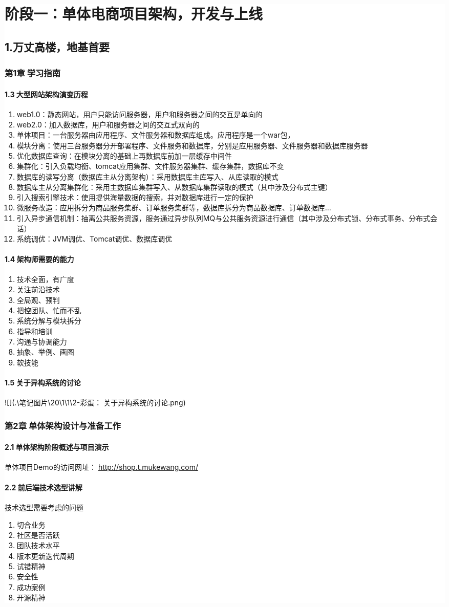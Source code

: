 # 阶段一：单体电商项目架构，开发与上线

## 1.万丈高楼，地基首要

### 第1章 学习指南

#### 1.3 大型网站架构演变历程

1. web1.0：静态网站，用户只能访问服务器，用户和服务器之间的交互是单向的
2. web2.0：加入数据库，用户和服务器之间的交互式双向的
3. 单体项目：一台服务器由应用程序、文件服务器和数据库组成。应用程序是一个war包，
4. 模块分离：使用三台服务器分开部署程序、文件服务和数据库，分别是应用服务器、文件服务器和数据库服务器
5. 优化数据库查询：在模块分离的基础上再数据库前加一层缓存中间件
6. 集群化：引入负载均衡、tomcat应用集群、文件服务器集群、缓存集群，数据库不变
7. 数据库的读写分离（数据库主从分离架构）：采用数据库主库写入、从库读取的模式
8. 数据库主从分离集群化：采用主数据库集群写入、从数据库集群读取的模式（其中涉及分布式主键）
9. 引入搜索引擎技术：使用提供海量数据的搜索，并对数据库进行一定的保护
10. 微服务改造：应用拆分为商品服务集群、订单服务集群等，数据库拆分为商品数据库、订单数据库...
11. 引入异步通信机制：抽离公共服务资源，服务通过异步队列MQ与公共服务资源进行通信（其中涉及分布式锁、分布式事务、分布式会话）
12. 系统调优：JVM调优、Tomcat调优、数据库调优

#### 1.4 架构师需要的能力

1. 技术全面，有广度
2. 关注前沿技术
3. 全局观、预判
4. 把控团队、忙而不乱
5. 系统分解与模块拆分
6. 指导和培训
7. 沟通与协调能力
8. 抽象、举例、画图
9. 软技能

#### 1.5 关于异构系统的讨论

![](.\笔记图片\20\1\1\2-彩蛋： 关于异构系统的讨论.png)

###  第2章 单体架构设计与准备工作

#### 2.1 单体架构阶段概述与项目演示

单体项目Demo的访问网址： http://shop.t.mukewang.com/ 

#### 2.2 前后端技术选型讲解

技术选型需要考虑的问题

1. 切合业务
2. 社区是否活跃
3. 团队技术水平
4. 版本更新迭代周期
5. 试错精神
6. 安全性
7. 成功案例
8. 开源精神
